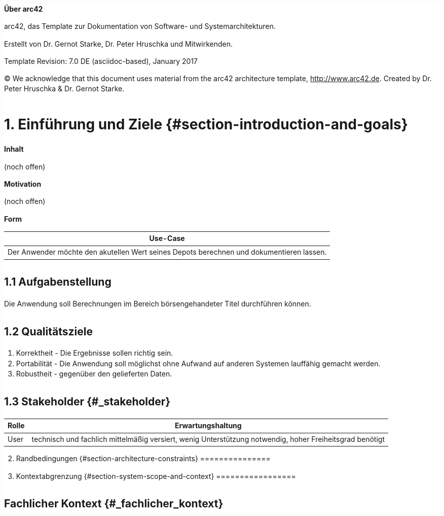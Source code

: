 **Über arc42**

arc42, das Template zur Dokumentation von Software- und
Systemarchitekturen.

Erstellt von Dr. Gernot Starke, Dr. Peter Hruschka und Mitwirkenden.

Template Revision: 7.0 DE (asciidoc-based), January 2017

© We acknowledge that this document uses material from the arc42
architecture template, <http://www.arc42.de>. Created by Dr. Peter
Hruschka & Dr. Gernot Starke.

# 1. Einführung und Ziele {#section-introduction-and-goals}

**Inhalt**

(noch offen)
    
**Motivation**

(noch offen)

**Form**

|Use-Case|
|---|
|Der Anwender möchte den akutellen Wert seines Depots berechnen und dokumentieren lassen.|

## 1.1 Aufgabenstellung
Die Anwendung soll Berechnungen im Bereich börsengehandeter Titel durchführen können.

## 1.2 Qualitätsziele
1. Korrektheit - Die Ergebnisse sollen richtig sein.
1. Portabilität - Die Anwendung soll möglichst ohne Aufwand auf anderen Systemen lauffähig gemacht werden.
3. Robustheit - gegenüber den gelieferten Daten.

## 1.3 Stakeholder {#_stakeholder}

|Rolle|Erwartungshaltung|
|---|---|
|User|technisch und fachlich mittelmäßig versiert, wenig Unterstützung notwendig, hoher Freiheitsgrad benötigt|

2. Randbedingungen {#section-architecture-constraints}
===============

3. Kontextabgrenzung {#section-system-scope-and-context}
=================

Fachlicher Kontext {#_fachlicher_kontext}
------------------
